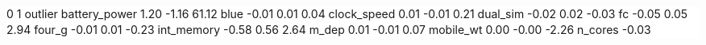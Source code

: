 <th align="left"></th>
<th align="right">0</th>
<th align="right">1</th>
<th align="right">outlier</th>
</tr>
</thead>
<tbody>
<tr>
<td align="left">battery_power</td>
<td align="right">1.20</td>
<td align="right">-1.16</td>
<td align="right">61.12</td>
</tr>
<tr>
<td align="left">blue</td>
<td align="right">-0.01</td>
<td align="right">0.01</td>
<td align="right">0.04</td>
</tr>
<tr>
<td align="left">clock_speed</td>
<td align="right">0.01</td>
<td align="right">-0.01</td>
<td align="right">0.21</td>
</tr>
<tr>
<td align="left">dual_sim</td>
<td align="right">-0.02</td>
<td align="right">0.02</td>
<td align="right">-0.03</td>
</tr>
<tr>
<td align="left">fc</td>
<td align="right">-0.05</td>
<td align="right">0.05</td>
<td align="right">2.94</td>
</tr>
<tr>
<td align="left">four_g</td>
<td align="right">-0.01</td>
<td align="right">0.01</td>
<td align="right">-0.23</td>
</tr>
<tr>
<td align="left">int_memory</td>
<td align="right">-0.58</td>
<td align="right">0.56</td>
<td align="right">2.64</td>
</tr>
<tr>
<td align="left">m_dep</td>
<td align="right">0.01</td>
<td align="right">-0.01</td>
<td align="right">0.07</td>
</tr>
<tr>
<td align="left">mobile_wt</td>
<td align="right">0.00</td>
<td align="right">-0.00</td>
<td align="right">-2.26</td>
</tr>
<tr>
<td align="left">n_cores</td>
<td align="right">-0.03</td>